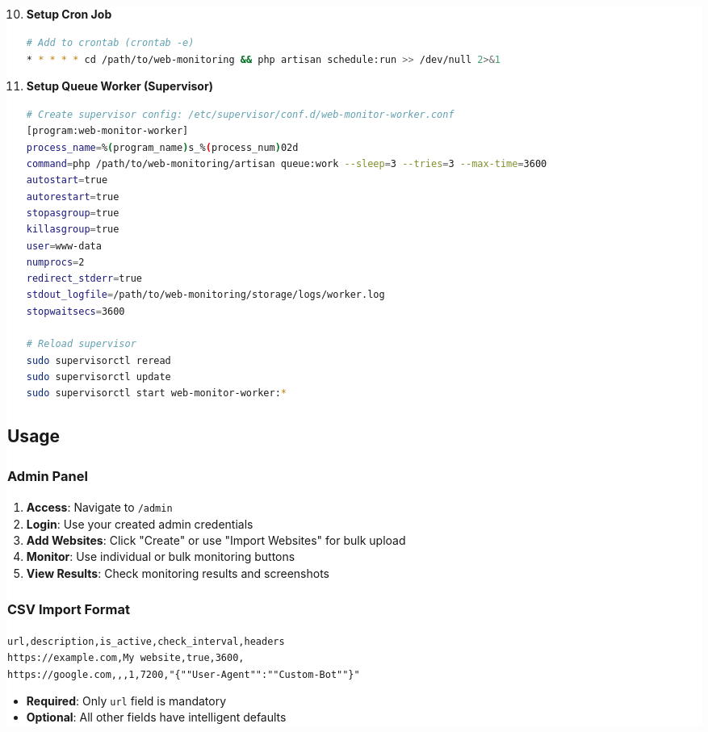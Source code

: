 10. **Setup Cron Job**
    ```bash
    # Add to crontab (crontab -e)
    * * * * * cd /path/to/web-monitoring && php artisan schedule:run >> /dev/null 2>&1
    ```

11. **Setup Queue Worker (Supervisor)**
    ```bash
    # Create supervisor config: /etc/supervisor/conf.d/web-monitor-worker.conf
    [program:web-monitor-worker]
    process_name=%(program_name)s_%(process_num)02d
    command=php /path/to/web-monitoring/artisan queue:work --sleep=3 --tries=3 --max-time=3600
    autostart=true
    autorestart=true
    stopasgroup=true
    killasgroup=true
    user=www-data
    numprocs=2
    redirect_stderr=true
    stdout_logfile=/path/to/web-monitoring/storage/logs/worker.log
    stopwaitsecs=3600
    
    # Reload supervisor
    sudo supervisorctl reread
    sudo supervisorctl update
    sudo supervisorctl start web-monitor-worker:*
    ```

## Usage

### Admin Panel
1. **Access**: Navigate to `/admin`
2. **Login**: Use your created admin credentials
3. **Add Websites**: Click "Create" or use "Import Websites" for bulk upload
4. **Monitor**: Use individual or bulk monitoring buttons
5. **View Results**: Check monitoring results and screenshots

### CSV Import Format
```csv
url,description,is_active,check_interval,headers
https://example.com,My website,true,3600,
https://google.com,,,1,7200,"{""User-Agent"":""Custom-Bot""}"
```
- **Required**: Only `url` field is mandatory
- **Optional**: All other fields have intelligent defaults
